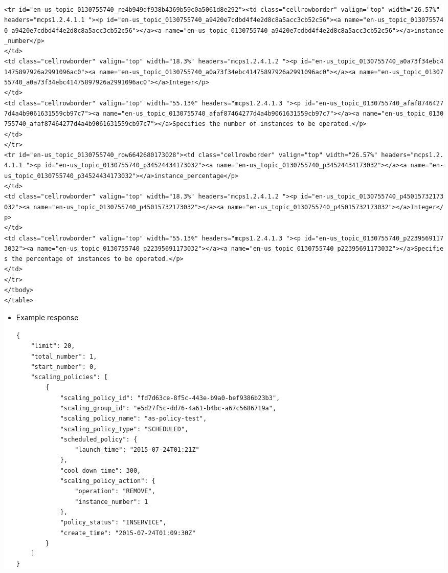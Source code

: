     <tr id="en-us_topic_0130755740_re4b949df938b4369b59c0a5061d8e292"><td class="cellrowborder" valign="top" width="26.57%" headers="mcps1.2.4.1.1 "><p id="en-us_topic_0130755740_a9420e7cdbd4f4e2d8c8a5acc3cb52c56"><a name="en-us_topic_0130755740_a9420e7cdbd4f4e2d8c8a5acc3cb52c56"></a><a name="en-us_topic_0130755740_a9420e7cdbd4f4e2d8c8a5acc3cb52c56"></a>instance_number</p>
    </td>
    <td class="cellrowborder" valign="top" width="18.3%" headers="mcps1.2.4.1.2 "><p id="en-us_topic_0130755740_a0a73f34ebc41475897926a2991096ac0"><a name="en-us_topic_0130755740_a0a73f34ebc41475897926a2991096ac0"></a><a name="en-us_topic_0130755740_a0a73f34ebc41475897926a2991096ac0"></a>Integer</p>
    </td>
    <td class="cellrowborder" valign="top" width="55.13%" headers="mcps1.2.4.1.3 "><p id="en-us_topic_0130755740_afaf87464277d4a4b9061631559cb97c7"><a name="en-us_topic_0130755740_afaf87464277d4a4b9061631559cb97c7"></a><a name="en-us_topic_0130755740_afaf87464277d4a4b9061631559cb97c7"></a>Specifies the number of instances to be operated.</p>
    </td>
    </tr>
    <tr id="en-us_topic_0130755740_row6642680173028"><td class="cellrowborder" valign="top" width="26.57%" headers="mcps1.2.4.1.1 "><p id="en-us_topic_0130755740_p34524434173032"><a name="en-us_topic_0130755740_p34524434173032"></a><a name="en-us_topic_0130755740_p34524434173032"></a>instance_percentage</p>
    </td>
    <td class="cellrowborder" valign="top" width="18.3%" headers="mcps1.2.4.1.2 "><p id="en-us_topic_0130755740_p45015732173032"><a name="en-us_topic_0130755740_p45015732173032"></a><a name="en-us_topic_0130755740_p45015732173032"></a>Integer</p>
    </td>
    <td class="cellrowborder" valign="top" width="55.13%" headers="mcps1.2.4.1.3 "><p id="en-us_topic_0130755740_p22395691173032"><a name="en-us_topic_0130755740_p22395691173032"></a><a name="en-us_topic_0130755740_p22395691173032"></a>Specifies the percentage of instances to be operated.</p>
    </td>
    </tr>
    </tbody>
    </table>


-   Example response

    ```
    {
        "limit": 20,
        "total_number": 1,
        "start_number": 0,
        "scaling_policies": [
            {
                "scaling_policy_id": "fd7d63ce-8f5c-443e-b9a0-bef9386b23b3",
                "scaling_group_id": "e5d27f5c-dd76-4a61-b4bc-a67c5686719a",
                "scaling_policy_name": "as-policy-test",
                "scaling_policy_type": "SCHEDULED",
                "scheduled_policy": {
                    "launch_time": "2015-07-24T01:21Z"
                },
                "cool_down_time": 300,
                "scaling_policy_action": {
                    "operation": "REMOVE",
                    "instance_number": 1
                },
                "policy_status": "INSERVICE",
                "create_time": "2015-07-24T01:09:30Z"
            }
        ]
    }
    ```
